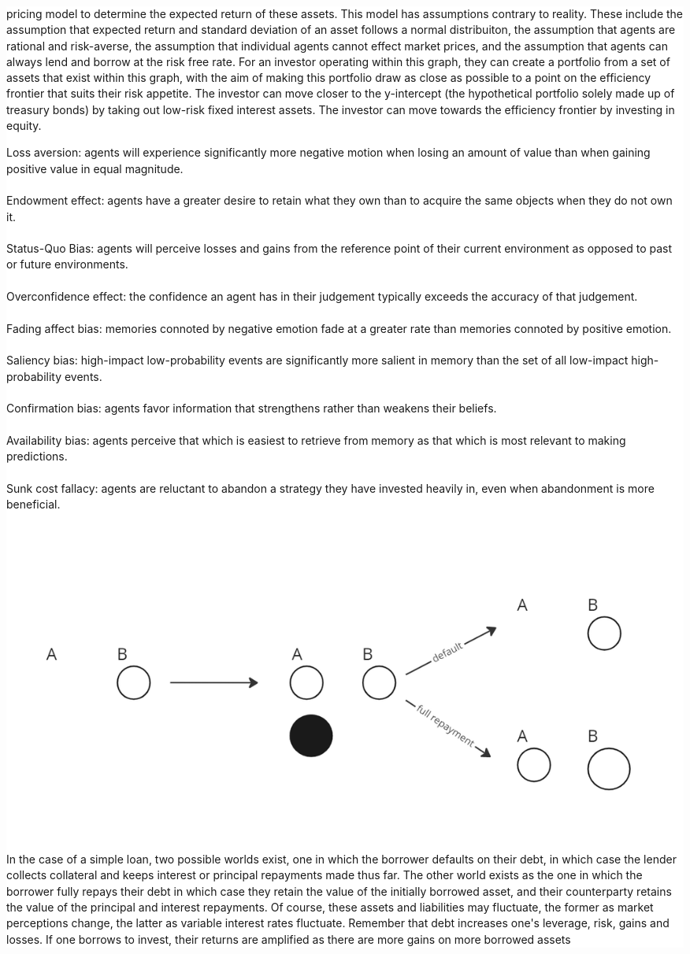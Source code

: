 pricing model to determine the expected return of these assets.
This model has assumptions contrary to reality. These include the assumption that expected return and standard deviation of an asset follows a normal distribuiton,
the assumption that agents are rational and risk-averse, the assumption that individual agents cannot effect market prices, and the assumption that agents can always
lend and borrow at the risk free rate.
For an investor operating within this graph, they can create a portfolio from a set of assets that exist within this graph, with the aim of making this portfolio
draw as close as possible to a point on the efficiency frontier that suits their risk appetite. The investor can move closer to the y-intercept (the hypothetical
portfolio solely made up of treasury bonds) by taking out low-risk fixed interest assets. The investor can move towards the efficiency frontier by investing in 
equity.</p>
<p>Loss aversion: agents will experience significantly more negative motion when losing an amount of value than when gaining positive value in equal magnitude.<br><br>
Endowment effect: agents have a greater desire to retain what they own than to acquire the same objects when they do not own it.<br><br>
Status-Quo Bias: agents will perceive losses and gains from the reference point of their current environment as opposed to past or future environments.<br><br>
Overconfidence effect: the confidence an agent has in their judgement typically exceeds the accuracy of that judgement.<br><br>
Fading affect bias: memories connoted by negative emotion fade at a greater rate than memories connoted by positive emotion.<br><br>
Saliency bias: high-impact low-probability events are significantly more salient in memory than the set of all low-impact high-probability events.<br><br>
Confirmation bias: agents favor information that strengthens rather than weakens their beliefs.<br><br>
Availability bias: agents perceive that which is easiest to retrieve from memory as that which is most relevant to making predictions.<br><br>
Sunk cost fallacy: agents are reluctant to abandon a strategy they have invested heavily in, even when abandonment is more beneficial.<br><br></p>
<p><img src="../Assets/images/loan_1_light.png" width="100%" height="100%">
In the case of a simple loan, two possible worlds exist, one in which the borrower defaults on their debt, in which case the lender collects collateral and keeps 
interest or principal repayments made thus far. The other world exists as the one in which the borrower fully repays their debt in which case they retain the value
of the initially borrowed asset, and their counterparty retains the value of the principal and interest repayments.
Of course, these assets and liabilities may fluctuate, the former as market perceptions change, the latter as variable interest rates fluctuate. Remember that debt
increases one's leverage, risk, gains and losses. If one borrows to invest, their returns are amplified as there are more gains on more borrowed assets